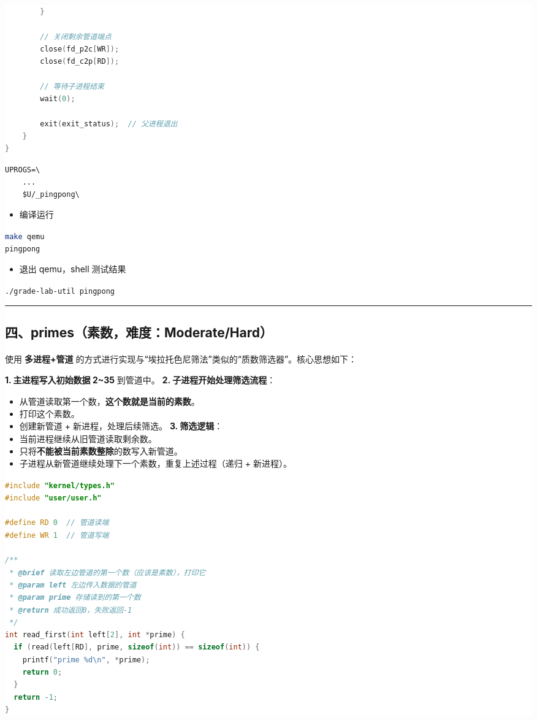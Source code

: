 ```c
        }

        // 关闭剩余管道端点
        close(fd_p2c[WR]);
        close(fd_c2p[RD]);

        // 等待子进程结束
        wait(0);
        
        exit(exit_status);  // 父进程退出
    }
}
```

```make
UPROGS=\
	...
	$U/_pingpong\
```

- 编译运行
```bash
make qemu
pingpong
```

- 退出 qemu，shell 测试结果
```bash
./grade-lab-util pingpong
```
---


## 四、primes（素数，难度：Moderate/Hard）

使用 **多进程+管道** 的方式进行实现与“埃拉托色尼筛法”类似的“质数筛选器”。核心思想如下：

**1. 主进程写入初始数据 2~35** 到管道中。
**2. 子进程开始处理筛选流程**：
- 从管道读取第一个数，**这个数就是当前的素数**。
- 打印这个素数。
- 创建新管道 + 新进程，处理后续筛选。
**3. 筛选逻辑**：
- 当前进程继续从旧管道读取剩余数。
- 只将**不能被当前素数整除**的数写入新管道。
- 子进程从新管道继续处理下一个素数，重复上述过程（递归 + 新进程）。

```c
#include "kernel/types.h"
#include "user/user.h"

#define RD 0  // 管道读端
#define WR 1  // 管道写端

/**
 * @brief 读取左边管道的第一个数（应该是素数），打印它
 * @param left 左边传入数据的管道
 * @param prime 存储读到的第一个数
 * @return 成功返回0，失败返回-1
 */
int read_first(int left[2], int *prime) {
  if (read(left[RD], prime, sizeof(int)) == sizeof(int)) {
    printf("prime %d\n", *prime);
    return 0;
  }
  return -1;
}
```